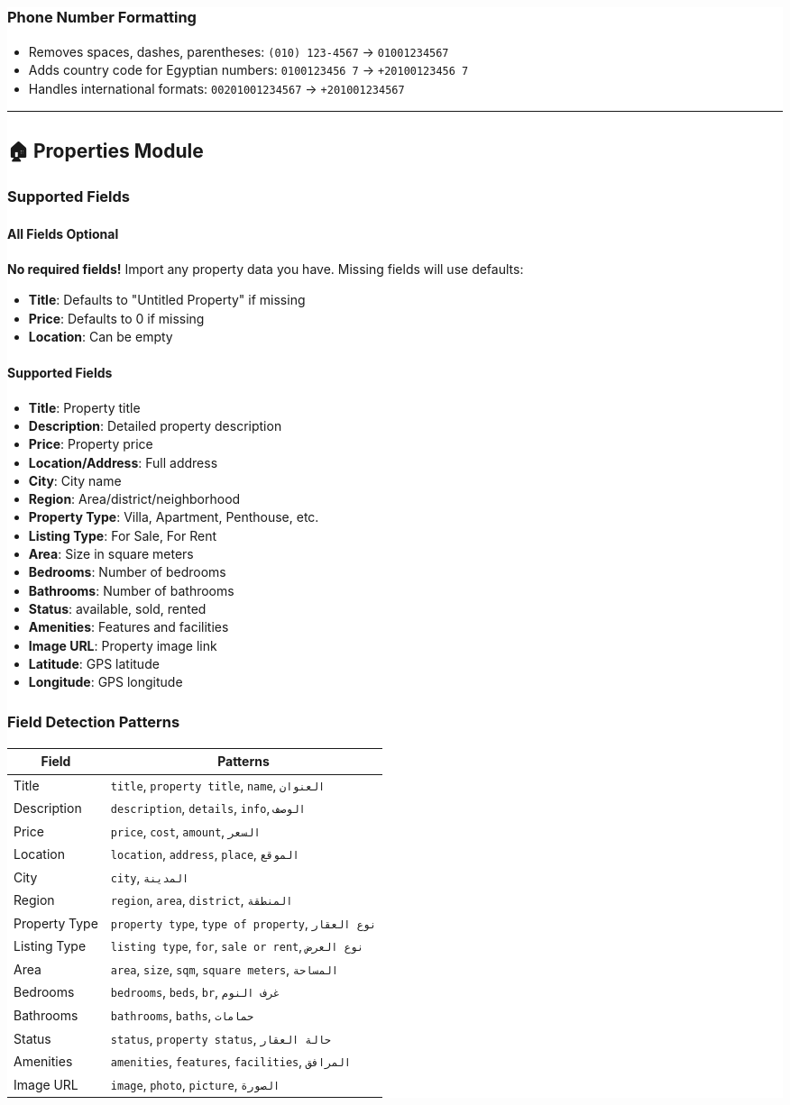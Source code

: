 ### Phone Number Formatting
- Removes spaces, dashes, parentheses: `(010) 123-4567` → `01001234567`
- Adds country code for Egyptian numbers: `0100123456 7` → `+20100123456 7`
- Handles international formats: `00201001234567` → `+201001234567`

---

## 🏠 Properties Module

### Supported Fields

#### All Fields Optional
**No required fields!** Import any property data you have. Missing fields will use defaults:
- **Title**: Defaults to "Untitled Property" if missing
- **Price**: Defaults to 0 if missing
- **Location**: Can be empty

#### Supported Fields
- **Title**: Property title
- **Description**: Detailed property description
- **Price**: Property price
- **Location/Address**: Full address
- **City**: City name
- **Region**: Area/district/neighborhood
- **Property Type**: Villa, Apartment, Penthouse, etc.
- **Listing Type**: For Sale, For Rent
- **Area**: Size in square meters
- **Bedrooms**: Number of bedrooms
- **Bathrooms**: Number of bathrooms
- **Status**: available, sold, rented
- **Amenities**: Features and facilities
- **Image URL**: Property image link
- **Latitude**: GPS latitude
- **Longitude**: GPS longitude

### Field Detection Patterns

| Field | Patterns |
|-------|----------|
| Title | `title`, `property title`, `name`, `العنوان` |
| Description | `description`, `details`, `info`, `الوصف` |
| Price | `price`, `cost`, `amount`, `السعر` |
| Location | `location`, `address`, `place`, `الموقع` |
| City | `city`, `المدينة` |
| Region | `region`, `area`, `district`, `المنطقة` |
| Property Type | `property type`, `type of property`, `نوع العقار` |
| Listing Type | `listing type`, `for`, `sale or rent`, `نوع العرض` |
| Area | `area`, `size`, `sqm`, `square meters`, `المساحة` |
| Bedrooms | `bedrooms`, `beds`, `br`, `غرف النوم` |
| Bathrooms | `bathrooms`, `baths`, `حمامات` |
| Status | `status`, `property status`, `حالة العقار` |
| Amenities | `amenities`, `features`, `facilities`, `المرافق` |
| Image URL | `image`, `photo`, `picture`, `الصورة` |